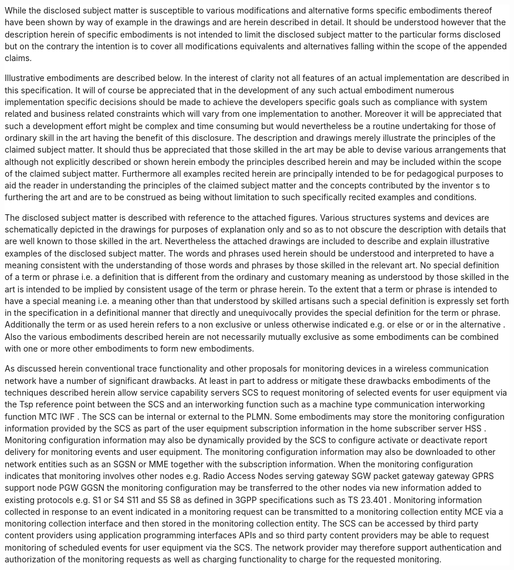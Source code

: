 While the disclosed subject matter is susceptible to various modifications and alternative forms specific embodiments thereof have been shown by way of example in the drawings and are herein described in detail. It should be understood however that the description herein of specific embodiments is not intended to limit the disclosed subject matter to the particular forms disclosed but on the contrary the intention is to cover all modifications equivalents and alternatives falling within the scope of the appended claims.

Illustrative embodiments are described below. In the interest of clarity not all features of an actual implementation are described in this specification. It will of course be appreciated that in the development of any such actual embodiment numerous implementation specific decisions should be made to achieve the developers specific goals such as compliance with system related and business related constraints which will vary from one implementation to another. Moreover it will be appreciated that such a development effort might be complex and time consuming but would nevertheless be a routine undertaking for those of ordinary skill in the art having the benefit of this disclosure. The description and drawings merely illustrate the principles of the claimed subject matter. It should thus be appreciated that those skilled in the art may be able to devise various arrangements that although not explicitly described or shown herein embody the principles described herein and may be included within the scope of the claimed subject matter. Furthermore all examples recited herein are principally intended to be for pedagogical purposes to aid the reader in understanding the principles of the claimed subject matter and the concepts contributed by the inventor s to furthering the art and are to be construed as being without limitation to such specifically recited examples and conditions.

The disclosed subject matter is described with reference to the attached figures. Various structures systems and devices are schematically depicted in the drawings for purposes of explanation only and so as to not obscure the description with details that are well known to those skilled in the art. Nevertheless the attached drawings are included to describe and explain illustrative examples of the disclosed subject matter. The words and phrases used herein should be understood and interpreted to have a meaning consistent with the understanding of those words and phrases by those skilled in the relevant art. No special definition of a term or phrase i.e. a definition that is different from the ordinary and customary meaning as understood by those skilled in the art is intended to be implied by consistent usage of the term or phrase herein. To the extent that a term or phrase is intended to have a special meaning i.e. a meaning other than that understood by skilled artisans such a special definition is expressly set forth in the specification in a definitional manner that directly and unequivocally provides the special definition for the term or phrase. Additionally the term or as used herein refers to a non exclusive or unless otherwise indicated e.g. or else or or in the alternative . Also the various embodiments described herein are not necessarily mutually exclusive as some embodiments can be combined with one or more other embodiments to form new embodiments.

As discussed herein conventional trace functionality and other proposals for monitoring devices in a wireless communication network have a number of significant drawbacks. At least in part to address or mitigate these drawbacks embodiments of the techniques described herein allow service capability servers SCS to request monitoring of selected events for user equipment via the Tsp reference point between the SCS and an interworking function such as a machine type communication interworking function MTC IWF . The SCS can be internal or external to the PLMN. Some embodiments may store the monitoring configuration information provided by the SCS as part of the user equipment subscription information in the home subscriber server HSS . Monitoring configuration information may also be dynamically provided by the SCS to configure activate or deactivate report delivery for monitoring events and user equipment. The monitoring configuration information may also be downloaded to other network entities such as an SGSN or MME together with the subscription information. When the monitoring configuration indicates that monitoring involves other nodes e.g. Radio Access Nodes serving gateway SGW packet gateway gateway GPRS support node PGW GGSN the monitoring configuration may be transferred to the other nodes via new information added to existing protocols e.g. S1 or S4 S11 and S5 S8 as defined in 3GPP specifications such as TS 23.401 . Monitoring information collected in response to an event indicated in a monitoring request can be transmitted to a monitoring collection entity MCE via a monitoring collection interface and then stored in the monitoring collection entity. The SCS can be accessed by third party content providers using application programming interfaces APIs and so third party content providers may be able to request monitoring of scheduled events for user equipment via the SCS. The network provider may therefore support authentication and authorization of the monitoring requests as well as charging functionality to charge for the requested monitoring.
